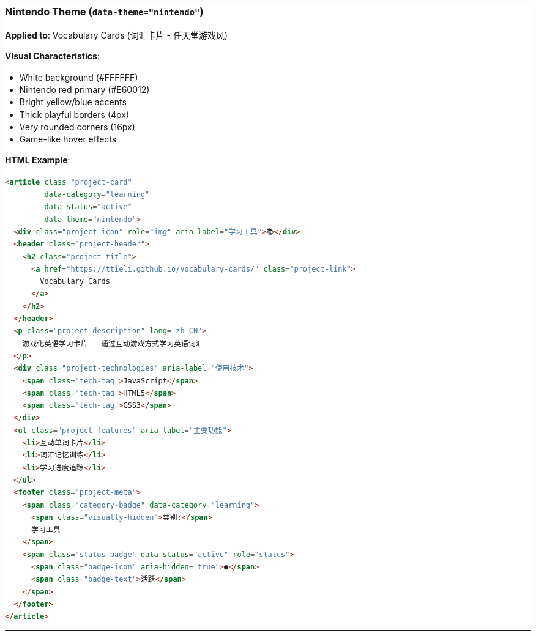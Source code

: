 ### Nintendo Theme (`data-theme="nintendo"`)

**Applied to**: Vocabulary Cards (词汇卡片 - 任天堂游戏风)

**Visual Characteristics**:
- White background (#FFFFFF)
- Nintendo red primary (#E60012)
- Bright yellow/blue accents
- Thick playful borders (4px)
- Very rounded corners (16px)
- Game-like hover effects

**HTML Example**:
```html
<article class="project-card"
         data-category="learning"
         data-status="active"
         data-theme="nintendo">
  <div class="project-icon" role="img" aria-label="学习工具">📚</div>
  <header class="project-header">
    <h2 class="project-title">
      <a href="https://ttieli.github.io/vocabulary-cards/" class="project-link">
        Vocabulary Cards
      </a>
    </h2>
  </header>
  <p class="project-description" lang="zh-CN">
    游戏化英语学习卡片 - 通过互动游戏方式学习英语词汇
  </p>
  <div class="project-technologies" aria-label="使用技术">
    <span class="tech-tag">JavaScript</span>
    <span class="tech-tag">HTML5</span>
    <span class="tech-tag">CSS3</span>
  </div>
  <ul class="project-features" aria-label="主要功能">
    <li>互动单词卡片</li>
    <li>词汇记忆训练</li>
    <li>学习进度追踪</li>
  </ul>
  <footer class="project-meta">
    <span class="category-badge" data-category="learning">
      <span class="visually-hidden">类别:</span>
      学习工具
    </span>
    <span class="status-badge" data-status="active" role="status">
      <span class="badge-icon" aria-hidden="true">●</span>
      <span class="badge-text">活跃</span>
    </span>
  </footer>
</article>
```

---
